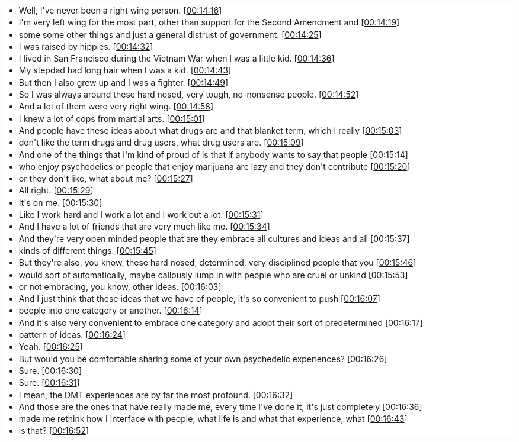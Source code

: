 *  Well, I've never been a right wing person. [[00:14:16](https://www.youtube.com/watch?v=jYfAhupxaTs&t=856.76s)]
*  I'm very left wing for the most part, other than support for the Second Amendment and [[00:14:19](https://www.youtube.com/watch?v=jYfAhupxaTs&t=859.88s)]
*  some some other things and just a general distrust of government. [[00:14:25](https://www.youtube.com/watch?v=jYfAhupxaTs&t=865.44s)]
*  I was raised by hippies. [[00:14:32](https://www.youtube.com/watch?v=jYfAhupxaTs&t=872.08s)]
*  I lived in San Francisco during the Vietnam War when I was a little kid. [[00:14:36](https://www.youtube.com/watch?v=jYfAhupxaTs&t=876.9200000000001s)]
*  My stepdad had long hair when I was a kid. [[00:14:43](https://www.youtube.com/watch?v=jYfAhupxaTs&t=883.1600000000001s)]
*  But then I also grew up and I was a fighter. [[00:14:49](https://www.youtube.com/watch?v=jYfAhupxaTs&t=889.2s)]
*  So I was always around these hard nosed, very tough, no-nonsense people. [[00:14:52](https://www.youtube.com/watch?v=jYfAhupxaTs&t=892.0s)]
*  And a lot of them were very right wing. [[00:14:58](https://www.youtube.com/watch?v=jYfAhupxaTs&t=898.8000000000001s)]
*  I knew a lot of cops from martial arts. [[00:15:01](https://www.youtube.com/watch?v=jYfAhupxaTs&t=901.36s)]
*  And people have these ideas about what drugs are and that blanket term, which I really [[00:15:03](https://www.youtube.com/watch?v=jYfAhupxaTs&t=903.24s)]
*  don't like the term drugs and drug users, what drug users are. [[00:15:09](https://www.youtube.com/watch?v=jYfAhupxaTs&t=909.8000000000001s)]
*  And one of the things that I'm kind of proud of is that if anybody wants to say that people [[00:15:14](https://www.youtube.com/watch?v=jYfAhupxaTs&t=914.84s)]
*  who enjoy psychedelics or people that enjoy marijuana are lazy and they don't contribute [[00:15:20](https://www.youtube.com/watch?v=jYfAhupxaTs&t=920.72s)]
*  or they don't like, what about me? [[00:15:27](https://www.youtube.com/watch?v=jYfAhupxaTs&t=927.6800000000001s)]
*  All right. [[00:15:29](https://www.youtube.com/watch?v=jYfAhupxaTs&t=929.44s)]
*  It's on me. [[00:15:30](https://www.youtube.com/watch?v=jYfAhupxaTs&t=930.84s)]
*  Like I work hard and I work a lot and I work out a lot. [[00:15:31](https://www.youtube.com/watch?v=jYfAhupxaTs&t=931.84s)]
*  And I have a lot of friends that are very much like me. [[00:15:34](https://www.youtube.com/watch?v=jYfAhupxaTs&t=934.5600000000001s)]
*  And they're very open minded people that are they embrace all cultures and ideas and all [[00:15:37](https://www.youtube.com/watch?v=jYfAhupxaTs&t=937.2800000000001s)]
*  kinds of different things. [[00:15:45](https://www.youtube.com/watch?v=jYfAhupxaTs&t=945.2800000000001s)]
*  But they're also, you know, these hard nosed, determined, very disciplined people that you [[00:15:46](https://www.youtube.com/watch?v=jYfAhupxaTs&t=946.5600000000001s)]
*  would sort of automatically, maybe callously lump in with people who are cruel or unkind [[00:15:53](https://www.youtube.com/watch?v=jYfAhupxaTs&t=953.6s)]
*  or not embracing, you know, other ideas. [[00:16:03](https://www.youtube.com/watch?v=jYfAhupxaTs&t=963.36s)]
*  And I just think that these ideas that we have of people, it's so convenient to push [[00:16:07](https://www.youtube.com/watch?v=jYfAhupxaTs&t=967.4s)]
*  people into one category or another. [[00:16:14](https://www.youtube.com/watch?v=jYfAhupxaTs&t=974.9200000000001s)]
*  And it's also very convenient to embrace one category and adopt their sort of predetermined [[00:16:17](https://www.youtube.com/watch?v=jYfAhupxaTs&t=977.24s)]
*  pattern of ideas. [[00:16:24](https://www.youtube.com/watch?v=jYfAhupxaTs&t=984.0s)]
*  Yeah. [[00:16:25](https://www.youtube.com/watch?v=jYfAhupxaTs&t=985.32s)]
*  But would you be comfortable sharing some of your own psychedelic experiences? [[00:16:26](https://www.youtube.com/watch?v=jYfAhupxaTs&t=986.32s)]
*  Sure. [[00:16:30](https://www.youtube.com/watch?v=jYfAhupxaTs&t=990.6s)]
*  Sure. [[00:16:31](https://www.youtube.com/watch?v=jYfAhupxaTs&t=991.6s)]
*  I mean, the DMT experiences are by far the most profound. [[00:16:32](https://www.youtube.com/watch?v=jYfAhupxaTs&t=992.6s)]
*  And those are the ones that have really made me, every time I've done it, it's just completely [[00:16:36](https://www.youtube.com/watch?v=jYfAhupxaTs&t=996.48s)]
*  made me rethink how I interface with people, what life is and what that experience, what [[00:16:43](https://www.youtube.com/watch?v=jYfAhupxaTs&t=1003.6800000000001s)]
*  is that? [[00:16:52](https://www.youtube.com/watch?v=jYfAhupxaTs&t=1012.6s)]